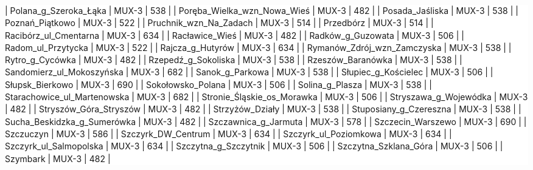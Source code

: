 | Polana_g_Szeroka_Łąka                       | MUX-3                                       | 538             |
| Poręba_Wielka_wzn_Nowa_Wieś                 | MUX-3                                       | 482             |
| Posada_Jaśliska                             | MUX-3                                       | 538             |
| Poznań_Piątkowo                             | MUX-3                                       | 522             |
| Pruchnik_wzn_Na_Zadach                      | MUX-3                                       | 514             |
| Przedbórz                                   | MUX-3                                       | 514             |
| Racibórz_ul_Cmentarna                       | MUX-3                                       | 634             |
| Racławice_Wieś                              | MUX-3                                       | 482             |
| Radków_g_Guzowata                           | MUX-3                                       | 506             |
| Radom_ul_Przytycka                          | MUX-3                                       | 522             |
| Rajcza_g_Hutyrów                            | MUX-3                                       | 634             |
| Rymanów_Zdrój_wzn_Zamczyska                 | MUX-3                                       | 538             |
| Rytro_g_Cycówka                             | MUX-3                                       | 482             |
| Rzepedź_g_Sokoliska                         | MUX-3                                       | 538             |
| Rzeszów_Baranówka                           | MUX-3                                       | 538             |
| Sandomierz_ul_Mokoszyńska                   | MUX-3                                       | 682             |
| Sanok_g_Parkowa                             | MUX-3                                       | 538             |
| Słupiec_g_Kościelec                         | MUX-3                                       | 506             |
| Słupsk_Bierkowo                             | MUX-3                                       | 690             |
| Sokołowsko_Polana                           | MUX-3                                       | 506             |
| Solina_g_Plasza                             | MUX-3                                       | 538             |
| Starachowice_ul_Martenowska                 | MUX-3                                       | 682             |
| Stronie_Śląskie_os_Morawka                  | MUX-3                                       | 506             |
| Stryszawa_g_Wojewódka                       | MUX-3                                       | 482             |
| Stryszów_Góra_Stryszów                      | MUX-3                                       | 482             |
| Strzyżów_Działy                             | MUX-3                                       | 538             |
| Stuposiany_g_Czereszna                      | MUX-3                                       | 538             |
| Sucha_Beskidzka_g_Sumerówka                 | MUX-3                                       | 482             |
| Szczawnica_g_Jarmuta                        | MUX-3                                       | 578             |
| Szczecin_Warszewo                           | MUX-3                                       | 690             |
| Szczuczyn                                   | MUX-3                                       | 586             |
| Szczyrk_DW_Centrum                          | MUX-3                                       | 634             |
| Szczyrk_ul_Poziomkowa                       | MUX-3                                       | 634             |
| Szczyrk_ul_Salmopolska                      | MUX-3                                       | 634             |
| Szczytna_g_Szczytnik                        | MUX-3                                       | 506             |
| Szczytna_Szklana_Góra                       | MUX-3                                       | 506             |
| Szymbark                                    | MUX-3                                       | 482             |